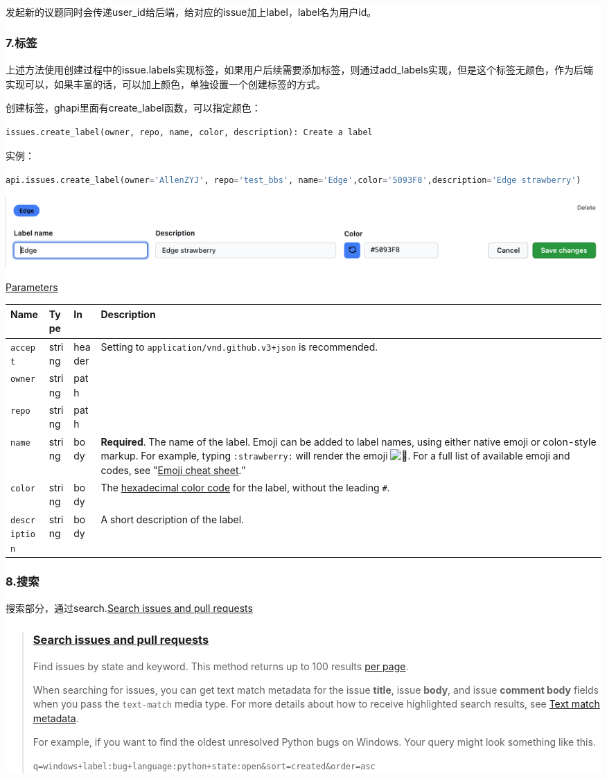 发起新的议题同时会传递user_id给后端，给对应的issue加上label，label名为用户id。

### 7.标签

上述方法使用创建过程中的issue.labels实现标签，如果用户后续需要添加标签，则通过add_labels实现，但是这个标签无颜色，作为后端实现可以，如果丰富的话，可以加上颜色，单独设置一个创建标签的方式。

创建标签，ghapi里面有create_label函数，可以指定颜色：

```python
issues.create_label(owner, repo, name, color, description): Create a label
```

实例：

```python
api.issues.create_label(owner='AllenZYJ', repo='test_bbs', name='Edge',color='5093F8',description='Edge strawberry')
```

![image-20210521214102739](./pic/image-20210521214102739.png)

[Parameters](https://docs.github.com/en/rest/reference/issues#create-a-label--parameters)

| Name          | Type   | In     | Description                                                  |
| :------------ | :----- | :----- | :----------------------------------------------------------- |
| `accept`      | string | header | Setting to `application/vnd.github.v3+json` is recommended.  |
| `owner`       | string | path   |                                                              |
| `repo`        | string | path   |                                                              |
| `name`        | string | body   | **Required**. The name of the label. Emoji can be added to label names, using either native emoji or colon-style markup. For example, typing `:strawberry:` will render the emoji ![:strawberry:](https://github.githubassets.com/images/icons/emoji/unicode/1f353.png). For a full list of available emoji and codes, see "[Emoji cheat sheet](https://github.com/ikatyang/emoji-cheat-sheet)." |
| `color`       | string | body   | The [hexadecimal color code](http://www.color-hex.com/) for the label, without the leading `#`. |
| `description` | string | body   | A short description of the label.                            |

### 8.搜索

搜索部分，通过search.[Search issues and pull requests](https://docs.github.com/en/rest/reference/search#search-issues-and-pull-requests)

> ### [Search issues and pull requests](https://docs.github.com/en/rest/reference/search#search-issues-and-pull-requests)
>
> Find issues by state and keyword. This method returns up to 100 results [per page](https://docs.github.com/rest/overview/resources-in-the-rest-api#pagination).
>
> When searching for issues, you can get text match metadata for the issue **title**, issue **body**, and issue **comment body** fields when you pass the `text-match` media type. For more details about how to receive highlighted search results, see [Text match metadata](https://docs.github.com/rest/reference/search#text-match-metadata).
>
> For example, if you want to find the oldest unresolved Python bugs on Windows. Your query might look something like this.
>
> ```
> q=windows+label:bug+language:python+state:open&sort=created&order=asc
> ```
>